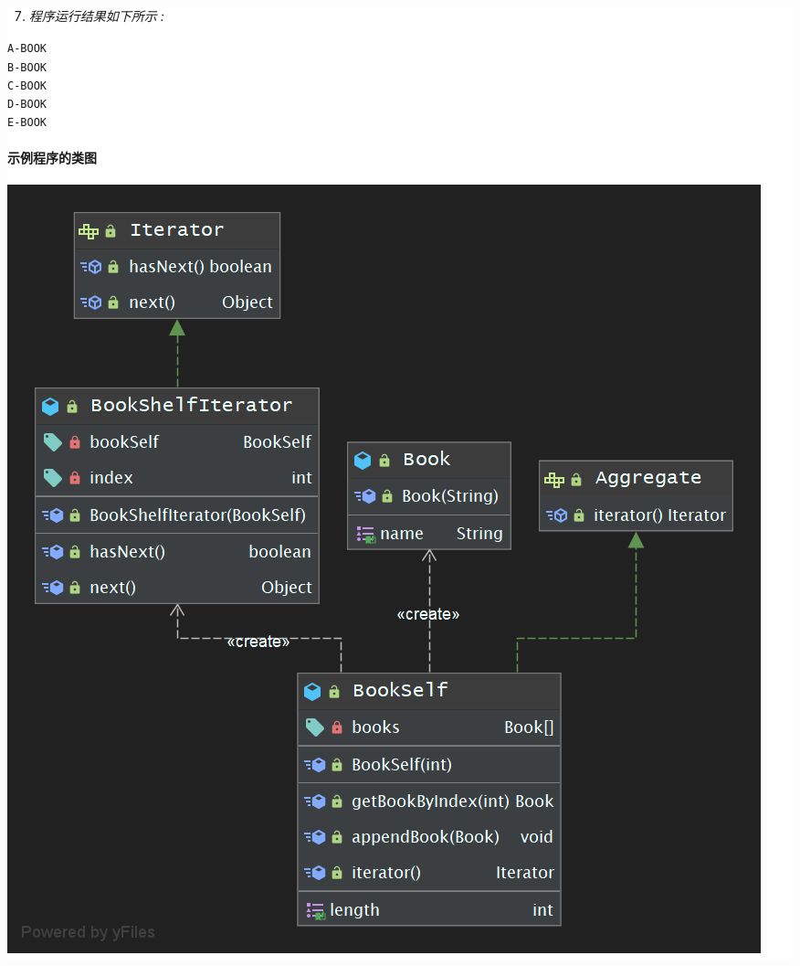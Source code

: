 7. *程序运行结果如下所示 :*
```
A-BOOK
B-BOOK
C-BOOK
D-BOOK
E-BOOK
```

#### 示例程序的类图
![ ](Java设计模式之Iterator-Pattern/Iterator1-ClassDiagram.png)

